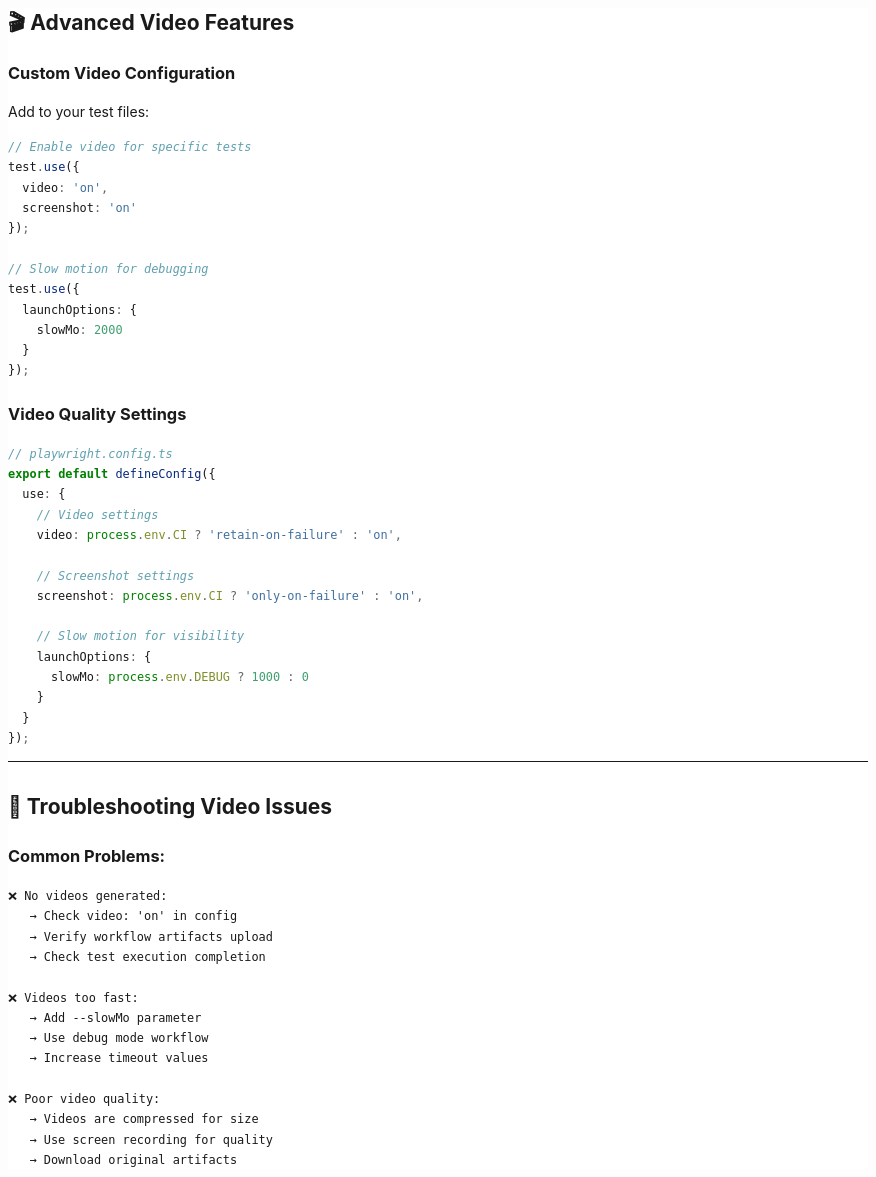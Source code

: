 
## 🎬 **Advanced Video Features**

### **Custom Video Configuration**
Add to your test files:
```typescript
// Enable video for specific tests
test.use({ 
  video: 'on',
  screenshot: 'on' 
});

// Slow motion for debugging
test.use({ 
  launchOptions: { 
    slowMo: 2000 
  } 
});
```

### **Video Quality Settings**
```typescript
// playwright.config.ts
export default defineConfig({
  use: {
    // Video settings
    video: process.env.CI ? 'retain-on-failure' : 'on',
    
    // Screenshot settings  
    screenshot: process.env.CI ? 'only-on-failure' : 'on',
    
    // Slow motion for visibility
    launchOptions: {
      slowMo: process.env.DEBUG ? 1000 : 0
    }
  }
});
```

---

## 🔧 **Troubleshooting Video Issues**

### **Common Problems:**
```
❌ No videos generated:
   → Check video: 'on' in config
   → Verify workflow artifacts upload
   → Check test execution completion

❌ Videos too fast:
   → Add --slowMo parameter
   → Use debug mode workflow
   → Increase timeout values

❌ Poor video quality:
   → Videos are compressed for size
   → Use screen recording for quality
   → Download original artifacts
```
